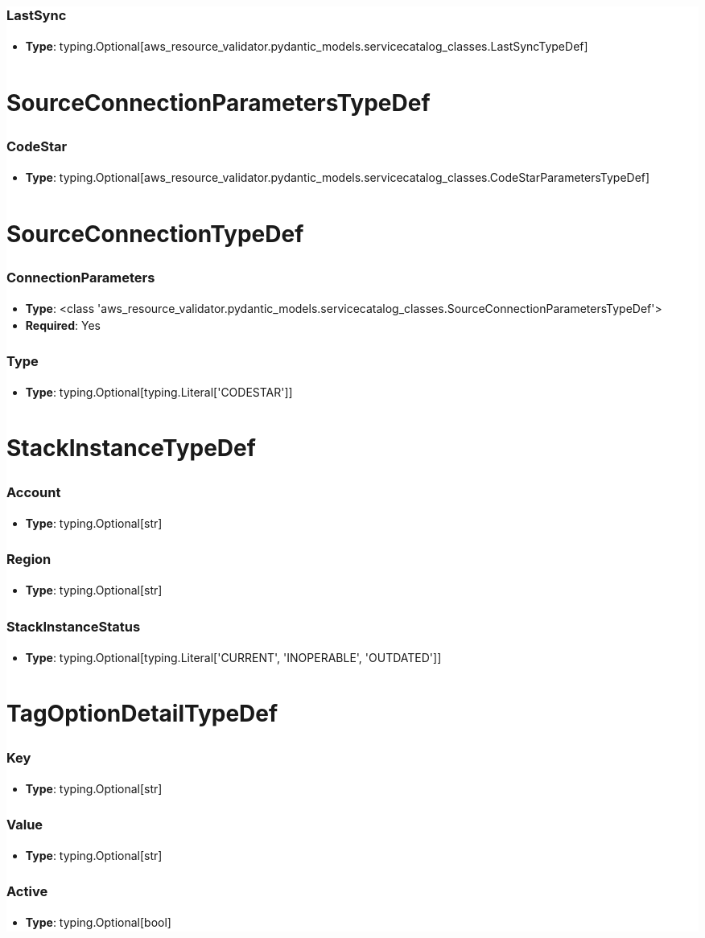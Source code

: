### LastSync
- **Type**: typing.Optional[aws_resource_validator.pydantic_models.servicecatalog_classes.LastSyncTypeDef]


# SourceConnectionParametersTypeDef

### CodeStar
- **Type**: typing.Optional[aws_resource_validator.pydantic_models.servicecatalog_classes.CodeStarParametersTypeDef]


# SourceConnectionTypeDef

### ConnectionParameters
- **Type**: <class 'aws_resource_validator.pydantic_models.servicecatalog_classes.SourceConnectionParametersTypeDef'>
- **Required**: Yes

### Type
- **Type**: typing.Optional[typing.Literal['CODESTAR']]


# StackInstanceTypeDef

### Account
- **Type**: typing.Optional[str]

### Region
- **Type**: typing.Optional[str]

### StackInstanceStatus
- **Type**: typing.Optional[typing.Literal['CURRENT', 'INOPERABLE', 'OUTDATED']]


# TagOptionDetailTypeDef

### Key
- **Type**: typing.Optional[str]

### Value
- **Type**: typing.Optional[str]

### Active
- **Type**: typing.Optional[bool]
